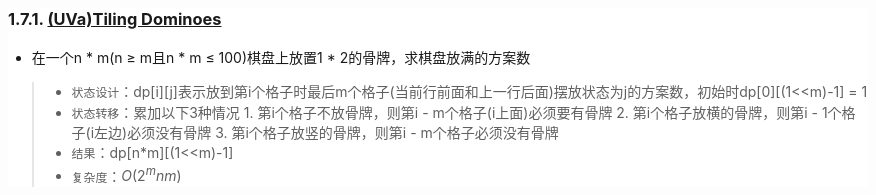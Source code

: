 ### 1.7.1. [(UVa)Tiling Dominoes](https://www.luogu.com.cn/problem/UVA11270)
- 在一个n * m(n $\ge$ m且n * m $\le$ 100)棋盘上放置1 * 2的骨牌，求棋盘放满的方案数
> - `状态设计`：dp\[i][j]表示放到第i个格子时最后m个格子(当前行前面和上一行后面)摆放状态为j的方案数，初始时dp\[0][(1<<m)-1] = 1
> - `状态转移`：累加以下3种情况
    1. 第i个格子不放骨牌，则第i - m个格子(i上面)必须要有骨牌
    2. 第i个格子放横的骨牌，则第i - 1个格子(i左边)必须没有骨牌
    3. 第i个格子放竖的骨牌，则第i - m个格子必须没有骨牌
> - `结果`：dp\[n*m][(1<<m)-1]
> - `复杂度`：$O(2^mnm)$